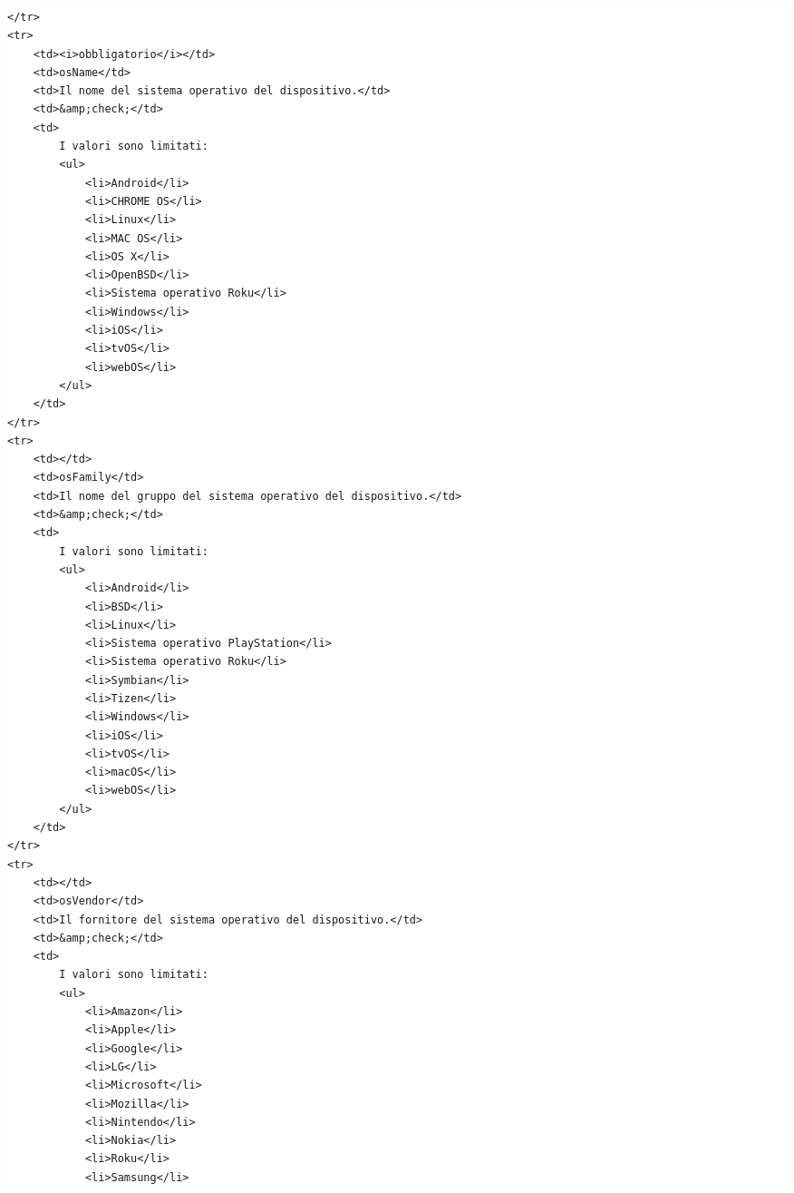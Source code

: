     </tr>
    <tr>
        <td><i>obbligatorio</i></td>
        <td>osName</td>
        <td>Il nome del sistema operativo del dispositivo.</td>
        <td>&amp;check;</td>
        <td>
            I valori sono limitati:
            <ul>
                <li>Android</li>
                <li>CHROME OS</li>
                <li>Linux</li>
                <li>MAC OS</li>
                <li>OS X</li>
                <li>OpenBSD</li>
                <li>Sistema operativo Roku</li>
                <li>Windows</li>
                <li>iOS</li>
                <li>tvOS</li>
                <li>webOS</li>
            </ul>
        </td>
    </tr>
    <tr>
        <td></td>
        <td>osFamily</td>
        <td>Il nome del gruppo del sistema operativo del dispositivo.</td>
        <td>&amp;check;</td>
        <td>
            I valori sono limitati:
            <ul>
                <li>Android</li>
                <li>BSD</li>
                <li>Linux</li>
                <li>Sistema operativo PlayStation</li>
                <li>Sistema operativo Roku</li>
                <li>Symbian</li>
                <li>Tizen</li>
                <li>Windows</li>
                <li>iOS</li>
                <li>tvOS</li>
                <li>macOS</li>
                <li>webOS</li>
            </ul>
        </td>
    </tr>
    <tr>
        <td></td>
        <td>osVendor</td>
        <td>Il fornitore del sistema operativo del dispositivo.</td>
        <td>&amp;check;</td>
        <td>
            I valori sono limitati:
            <ul>
                <li>Amazon</li>
                <li>Apple</li>
                <li>Google</li>
                <li>LG</li>
                <li>Microsoft</li>
                <li>Mozilla</li>
                <li>Nintendo</li>
                <li>Nokia</li>
                <li>Roku</li>
                <li>Samsung</li>